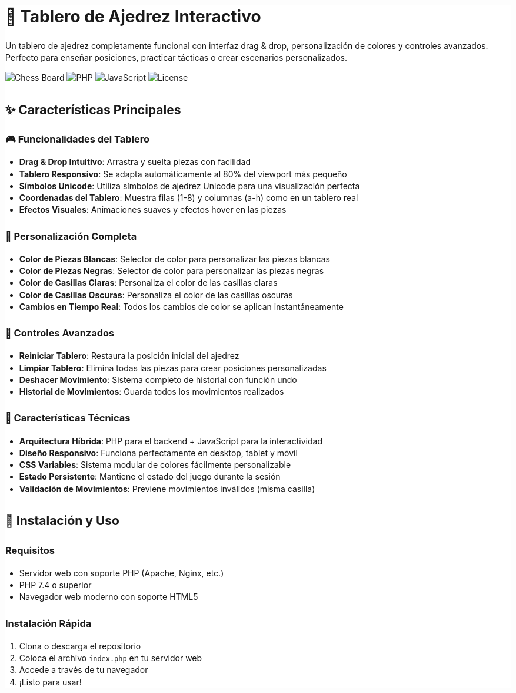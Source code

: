 # 🏁 Tablero de Ajedrez Interactivo

Un tablero de ajedrez completamente funcional con interfaz drag & drop, personalización de colores y controles avanzados. Perfecto para enseñar posiciones, practicar tácticas o crear escenarios personalizados.

![Chess Board](https://img.shields.io/badge/Chess-Interactive-blue) ![PHP](https://img.shields.io/badge/PHP-7.4+-blue) ![JavaScript](https://img.shields.io/badge/JavaScript-ES6+-yellow) ![License](https://img.shields.io/badge/License-MIT-green)

## ✨ Características Principales

### 🎮 Funcionalidades del Tablero
- **Drag & Drop Intuitivo**: Arrastra y suelta piezas con facilidad
- **Tablero Responsivo**: Se adapta automáticamente al 80% del viewport más pequeño
- **Símbolos Unicode**: Utiliza símbolos de ajedrez Unicode para una visualización perfecta
- **Coordenadas del Tablero**: Muestra filas (1-8) y columnas (a-h) como en un tablero real
- **Efectos Visuales**: Animaciones suaves y efectos hover en las piezas

### 🎨 Personalización Completa
- **Color de Piezas Blancas**: Selector de color para personalizar las piezas blancas
- **Color de Piezas Negras**: Selector de color para personalizar las piezas negras  
- **Color de Casillas Claras**: Personaliza el color de las casillas claras
- **Color de Casillas Oscuras**: Personaliza el color de las casillas oscuras
- **Cambios en Tiempo Real**: Todos los cambios de color se aplican instantáneamente

### 🔧 Controles Avanzados
- **Reiniciar Tablero**: Restaura la posición inicial del ajedrez
- **Limpiar Tablero**: Elimina todas las piezas para crear posiciones personalizadas
- **Deshacer Movimiento**: Sistema completo de historial con función undo
- **Historial de Movimientos**: Guarda todos los movimientos realizados

### 🎯 Características Técnicas
- **Arquitectura Híbrida**: PHP para el backend + JavaScript para la interactividad
- **Diseño Responsivo**: Funciona perfectamente en desktop, tablet y móvil
- **CSS Variables**: Sistema modular de colores fácilmente personalizable
- **Estado Persistente**: Mantiene el estado del juego durante la sesión
- **Validación de Movimientos**: Previene movimientos inválidos (misma casilla)

## 🚀 Instalación y Uso

### Requisitos
- Servidor web con soporte PHP (Apache, Nginx, etc.)
- PHP 7.4 o superior
- Navegador web moderno con soporte HTML5

### Instalación Rápida
1. Clona o descarga el repositorio
2. Coloca el archivo `index.php` en tu servidor web
3. Accede a través de tu navegador
4. ¡Listo para usar!
